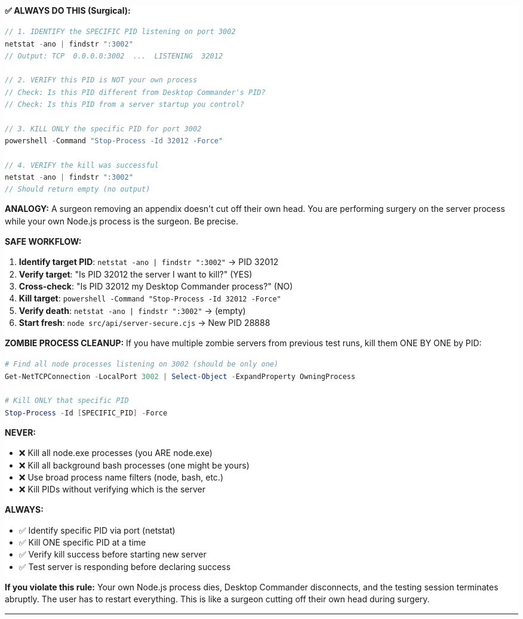**✅ ALWAYS DO THIS (Surgical):**
```javascript
// 1. IDENTIFY the SPECIFIC PID listening on port 3002
netstat -ano | findstr ":3002"
// Output: TCP  0.0.0.0:3002  ...  LISTENING  32012

// 2. VERIFY this PID is NOT your own process
// Check: Is this PID different from Desktop Commander's PID?
// Check: Is this PID from a server startup you control?

// 3. KILL ONLY the specific PID for port 3002
powershell -Command "Stop-Process -Id 32012 -Force"

// 4. VERIFY the kill was successful
netstat -ano | findstr ":3002"
// Should return empty (no output)
```

**ANALOGY:** A surgeon removing an appendix doesn't cut off their own head. You are performing surgery on the server process while your own Node.js process is the surgeon. Be precise.

**SAFE WORKFLOW:**
1. **Identify target PID**: `netstat -ano | findstr ":3002"` → PID 32012
2. **Verify target**: "Is PID 32012 the server I want to kill?" (YES)
3. **Cross-check**: "Is PID 32012 my Desktop Commander process?" (NO)
4. **Kill target**: `powershell -Command "Stop-Process -Id 32012 -Force"`
5. **Verify death**: `netstat -ano | findstr ":3002"` → (empty)
6. **Start fresh**: `node src/api/server-secure.cjs` → New PID 28888

**ZOMBIE PROCESS CLEANUP:**
If you have multiple zombie servers from previous test runs, kill them ONE BY ONE by PID:
```powershell
# Find all node processes listening on 3002 (should be only one)
Get-NetTCPConnection -LocalPort 3002 | Select-Object -ExpandProperty OwningProcess

# Kill ONLY that specific PID
Stop-Process -Id [SPECIFIC_PID] -Force
```

**NEVER:**
- ❌ Kill all node.exe processes (you ARE node.exe)
- ❌ Kill all background bash processes (one might be yours)
- ❌ Use broad process name filters (node, bash, etc.)
- ❌ Kill PIDs without verifying which is the server

**ALWAYS:**
- ✅ Identify specific PID via port (netstat)
- ✅ Kill ONE specific PID at a time
- ✅ Verify kill success before starting new server
- ✅ Test server is responding before declaring success

**If you violate this rule:** Your own Node.js process dies, Desktop Commander disconnects, and the testing session terminates abruptly. The user has to restart everything. This is like a surgeon cutting off their own head during surgery.

---